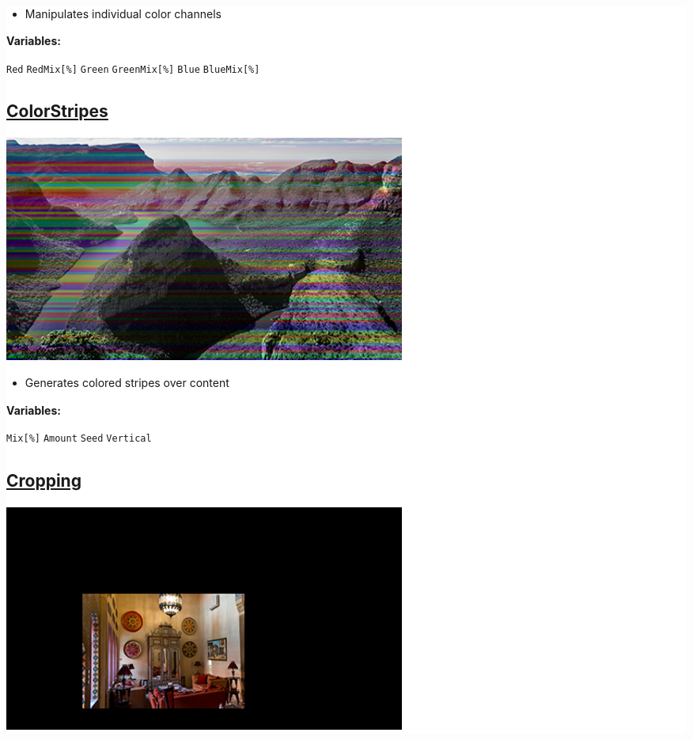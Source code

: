 - Manipulates individual color channels

> 

**Variables:**

`Red`
`RedMix[%]`
`Green`
`GreenMix[%]`
`Blue`
`BlueMix[%]`
## [ColorStripes](ColorStripes.glsl)
<img src="ColorStripes.png" alt="ColorStripes" width="500"/>

- Generates colored stripes over content

> 

**Variables:**

`Mix[%]`
`Amount`
`Seed`
`Vertical`
## [Cropping](Cropping.glsl)
<img src="Cropping.png" alt="Cropping" width="500"/>
